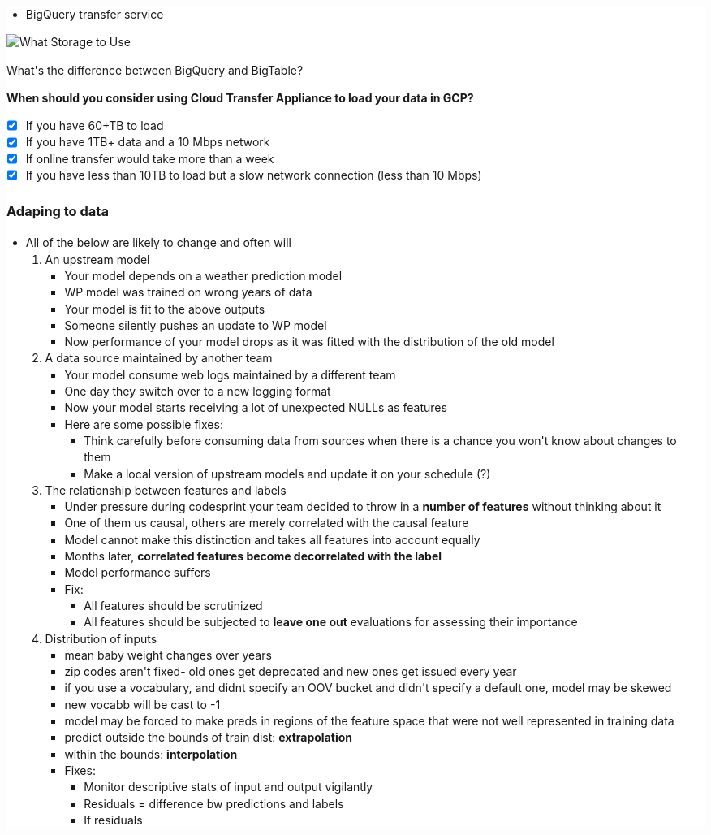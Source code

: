   - BigQuery transfer service
  
![What Storage to Use](https://i.stack.imgur.com/zufuC.png)


[What's the difference between BigQuery and BigTable?](https://stackoverflow.com/a/45018201)

**When should you consider using Cloud Transfer Appliance to load your data in GCP?**
  - [x] If you have 60+TB to load
  - [x] If you have 1TB+ data and a 10 Mbps network
  - [x] If online transfer would take more than a week
  - [x] If you have less than 10TB to load but a slow network connection (less than 10 Mbps)

### Adaping to data
- All of the below are likely to change and often will
  1. An upstream model
     - Your model depends on a weather prediction model
     - WP model was trained on wrong years of data
     - Your model is fit to the above outputs
     - Someone silently pushes an update to WP model
     - Now performance of your model drops as it was fitted with the distribution of the old model
  2. A data source maintained by another team
     - Your model consume web logs maintained by a different team
     - One day they switch over to a new logging format
     - Now your model starts receiving a lot of unexpected NULLs as features
     - Here are some possible fixes:
       - Think carefully before consuming data from sources when there is a chance you won't know about changes to them
       - Make a local version of upstream models and update it on your schedule (?)
  3. The relationship between features and labels
     - Under pressure during codesprint your team decided to throw in a **number of features** without thinking about it
     - One of them us causal, others are merely correlated with the causal feature
     - Model cannot make this distinction and takes all features into account equally
     - Months later, **correlated features become decorrelated with the label**
     - Model performance suffers
     - Fix:
       - All features should be scrutinized
       - All features should be subjected to **leave one out** evaluations for assessing their importance
  4. Distribution of inputs
     - mean baby weight changes over years
     - zip codes aren't fixed- old ones get deprecated and new ones get issued every year
     - if you use a vocabulary, and didnt specify an OOV bucket and didn't specify a default one, model may be skewed
     - new vocabb will be cast to -1
     - model may be forced to make preds in regions of the feature space that were not well represented in training data
     - predict outside the bounds of train dist: **extrapolation**
     - within the bounds: **interpolation**
     - Fixes:
       - Monitor descriptive stats of input and output vigilantly
       - Residuals = difference bw predictions and labels
       - If residuals 
